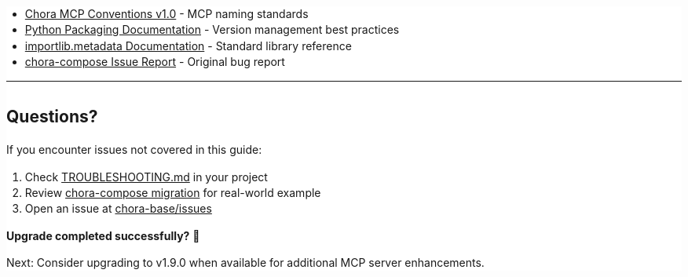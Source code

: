 - [Chora MCP Conventions v1.0](../standards/CHORA_MCP_CONVENTIONS_v1.0.md) - MCP naming standards
- [Python Packaging Documentation](https://packaging.python.org/en/latest/guides/single-sourcing-package-version/) - Version management best practices
- [importlib.metadata Documentation](https://docs.python.org/3/library/importlib.metadata.html) - Standard library reference
- [chora-compose Issue Report](https://github.com/liminalcommons/chora-compose) - Original bug report

---

## Questions?

If you encounter issues not covered in this guide:

1. Check [TROUBLESHOOTING.md](../../template/TROUBLESHOOTING.md.jinja) in your project
2. Review [chora-compose migration](https://github.com/liminalcommons/chora-compose) for real-world example
3. Open an issue at [chora-base/issues](https://github.com/liminalcommons/chora-base/issues)

**Upgrade completed successfully?** 🎉

Next: Consider upgrading to v1.9.0 when available for additional MCP server enhancements.
